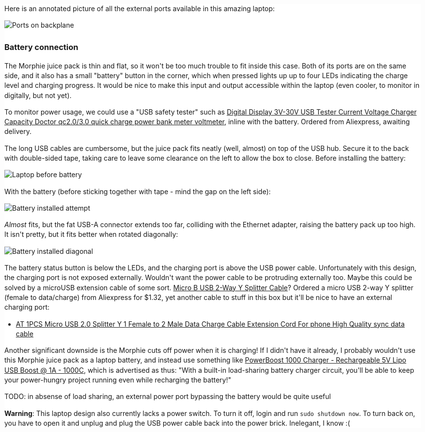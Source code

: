 
Here is an annotated picture of all the external ports available in this amazing laptop:

![Ports on backplane](https://user-images.githubusercontent.com/26856618/32708375-486aa8d8-c7de-11e7-977a-7ee8a9ba5348.png)


### Battery connection

The Morphie juice pack is thin and flat, so it won't be too much trouble to fit inside this case. Both of its ports are on the same side, and it also has a small "battery" button in the corner, which when pressed lights up up to four LEDs indicating the charge level and charging progress. It would be nice to make this input and output accessible within the laptop (even cooler, to monitor in digitally, but not yet).

To monitor power usage, we could use a "USB safety tester" such as [Digital Display 3V-30V USB Tester Current Voltage Charger Capacity Doctor qc2.0/3.0 quick charge power bank meter voltmeter](https://www.aliexpress.com/item/Digital-Dispay-3V-30V-USB-Tester-Current-Voltage-Charger-Capacity-Doctor-qc2-0-3-0-quick/32686482158.html), inline with the battery. Ordered from Aliexpress, awaiting delivery.

The long USB cables are cumbersome, but the juice pack fits neatly (well, almost) on top of the USB hub. Secure it to the back with double-sided tape, taking care to leave some clearance on the left to allow the box to close. Before installing the battery:

![Laptop before battery](https://user-images.githubusercontent.com/26856618/32704789-ea95e308-c7bf-11e7-8868-aac3182f924a.png)

With the battery (before sticking together with tape - mind the gap on the left side):

![Battery installed attempt](https://user-images.githubusercontent.com/26856618/32704795-07ce0720-c7c0-11e7-96dd-8110b899d36f.png)

*Almost* fits, but the fat USB-A connector extends too far, colliding with the Ethernet adapter, raising the battery pack up too high. It isn't pretty, but it fits better when rotated diagonally:

![Battery installed diagonal](https://user-images.githubusercontent.com/26856618/32705012-dfea5796-c7c3-11e7-8851-0a5a0145f24e.png)

The battery status button is below the LEDs, and the charging port is above the USB power cable. Unfortunately with this design, the charging port is not exposed externally. Wouldn't want the power cable to be protruding externally too. Maybe this could be solved by a microUSB extension cable of some sort. [Micro B USB 2-Way Y Splitter Cable](https://www.adafruit.com/product/3030)? Ordered a micro USB 2-way Y splitter (female to data/charge) from Aliexpress for $1.32, yet another cable to stuff in this box but it'll be nice to have an external charging port:

* [AT 1PCS Micro USB 2.0 Splitter Y 1 Female to 2 Male Data Charge Cable Extension Cord For phone High Quality sync data cable](https://www.aliexpress.com/item/AT-1PCS-Micro-USB-2-0-Splitter-Y-1-Female-to-2-Male-Data-Charge-Cable/32825633032.html)

Another significant downside is the Morphie cuts off power when it is charging! If I didn't have it already, I probably wouldn't use this Morphie juice pack as a laptop battery, and instead use something like [PowerBoost 1000 Charger - Rechargeable 5V Lipo USB Boost @ 1A - 1000C](https://www.adafruit.com/product/2465), which is advertised as thus: "With a built-in load-sharing battery charger circuit, you'll be able to keep your power-hungry project running even while recharging the battery!"

TODO: in absense of load sharing, an external power port bypassing the battery would be quite useful

**Warning**: This laptop design also currently lacks a power switch. To turn it off, login and run `sudo shutdown now`. To turn back on, you have to open it and unplug and plug the USB power cable back into the power brick. Inelegant, I know :(
